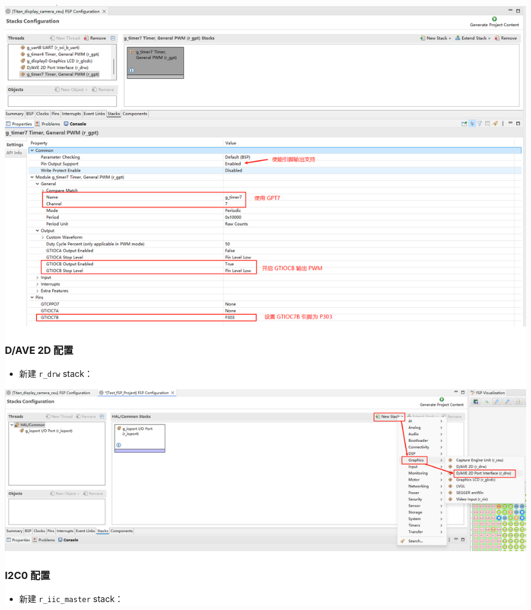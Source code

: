 ![image-20250815165329527](figures/image-20250815165329527.png)

### D/AVE 2D 配置

* 新建 `r_drw` stack：

![image-20250815162521851](figures/image-20250815162521851.png)

### I2C0 配置

* 新建 `r_iic_master` stack：

